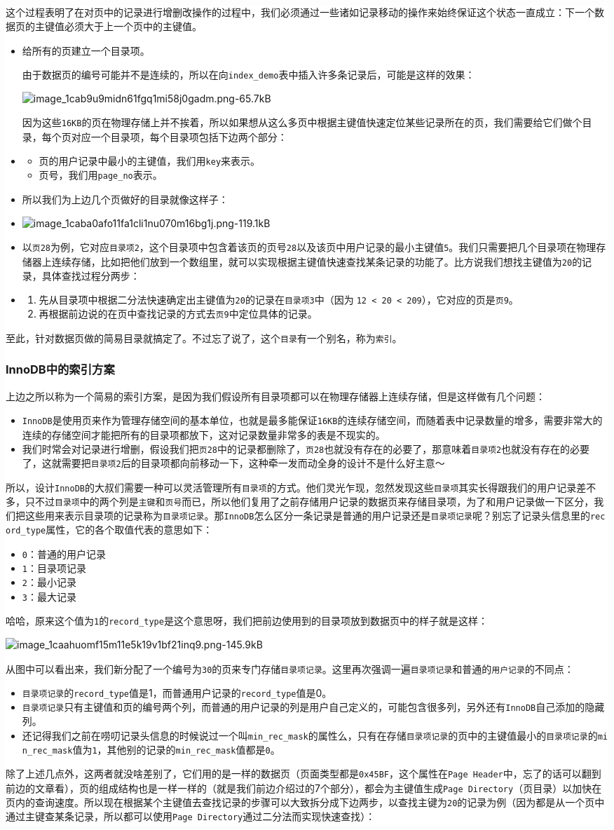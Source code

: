   这个过程表明了在对页中的记录进行增删改操作的过程中，我们必须通过一些诸如记录移动的操作来始终保证这个状态一直成立：下一个数据页的主键值必须大于上一个页中的主键值。

- 给所有的页建立一个目录项。

  由于数据页的编号可能并不是连续的，所以在向`index_demo`表中插入许多条记录后，可能是这样的效果：

  ![image_1cab9u9midn61fgq1mi58j0gadm.png-65.7kB](https://mmbiz.qpic.cn/mmbiz_png/RLmbWWew55F3opxnpoB8oddtgyoia7Yt5ZGO727B5iasz8PrAtNRIUKNBo0Tu1T4ic8RibSLibXyja76IVagRbUgPvA/640?wx_fmt=png&tp=webp&wxfrom=5&wx_lazy=1)

  因为这些`16KB`的页在物理存储上并不挨着，所以如果想从这么多页中根据主键值快速定位某些记录所在的页，我们需要给它们做个目录，每个页对应一个目录项，每个目录项包括下边两个部分：

- - 页的用户记录中最小的主键值，我们用`key`来表示。
  - 页号，我们用`page_no`表示。

- 所以我们为上边几个页做好的目录就像这样子：

- ![image_1caba0afo11fa1cli1nu070m16bg1j.png-119.1kB](https://mmbiz.qpic.cn/mmbiz_png/RLmbWWew55F3opxnpoB8oddtgyoia7Yt5ozFlSTtNFzChYKrpiazTDbPthEicczaTeaQr3fastzoxC8KlaZCibs1qw/640?wx_fmt=png&tp=webp&wxfrom=5&wx_lazy=1)

- 以`页28`为例，它对应`目录项2`，这个目录项中包含着该页的页号`28`以及该页中用户记录的最小主键值`5`。我们只需要把几个目录项在物理存储器上连续存储，比如把他们放到一个数组里，就可以实现根据主键值快速查找某条记录的功能了。比方说我们想找主键值为`20`的记录，具体查找过程分两步：

- 1. 先从目录项中根据二分法快速确定出主键值为`20`的记录在`目录项3`中（因为 `12 < 20 < 209`），它对应的页是`页9`。
  2. 再根据前边说的在页中查找记录的方式去`页9`中定位具体的记录。

至此，针对数据页做的简易目录就搞定了。不过忘了说了，这个`目录`有一个别名，称为`索引`。

### InnoDB中的索引方案

上边之所以称为一个简易的索引方案，是因为我们假设所有目录项都可以在物理存储器上连续存储，但是这样做有几个问题：

- `InnoDB`是使用页来作为管理存储空间的基本单位，也就是最多能保证`16KB`的连续存储空间，而随着表中记录数量的增多，需要非常大的连续的存储空间才能把所有的目录项都放下，这对记录数量非常多的表是不现实的。
- 我们时常会对记录进行增删，假设我们把`页28`中的记录都删除了，`页28`也就没有存在的必要了，那意味着`目录项2`也就没有存在的必要了，这就需要把`目录项2`后的目录项都向前移动一下，这种牵一发而动全身的设计不是什么好主意～

所以，设计`InnoDB`的大叔们需要一种可以灵活管理所有`目录项`的方式。他们灵光乍现，忽然发现这些`目录项`其实长得跟我们的用户记录差不多，只不过`目录项`中的两个列是`主键`和`页号`而已，所以他们复用了之前存储用户记录的数据页来存储目录项，为了和用户记录做一下区分，我们把这些用来表示目录项的记录称为`目录项记录`。那`InnoDB`怎么区分一条记录是普通的用户记录还是`目录项记录`呢？别忘了记录头信息里的`record_type`属性，它的各个取值代表的意思如下：

- `0`：普通的用户记录
- `1`：目录项记录
- `2`：最小记录
- `3`：最大记录

哈哈，原来这个值为`1`的`record_type`是这个意思呀，我们把前边使用到的目录项放到数据页中的样子就是这样：

![image_1caahuomf15m11e5k19v1bf21inq9.png-145.9kB](https://mmbiz.qpic.cn/mmbiz_png/RLmbWWew55F3opxnpoB8oddtgyoia7Yt5NZqsib5J1jNO4abfJkqx5DHK6L9HxOCV685DoOZibLtc0vvIUHJUCKaw/640?wx_fmt=png&tp=webp&wxfrom=5&wx_lazy=1)

从图中可以看出来，我们新分配了一个编号为`30`的页来专门存储`目录项记录`。这里再次强调一遍`目录项记录`和普通的`用户记录`的不同点：

- `目录项记录`的`record_type`值是1，而普通用户记录的`record_type`值是0。
- `目录项记录`只有主键值和页的编号两个列，而普通的用户记录的列是用户自己定义的，可能包含很多列，另外还有`InnoDB`自己添加的隐藏列。
- 还记得我们之前在唠叨记录头信息的时候说过一个叫`min_rec_mask`的属性么，只有在存储`目录项记录`的页中的主键值最小的`目录项记录`的`min_rec_mask`值为`1`，其他别的记录的`min_rec_mask`值都是`0`。

除了上述几点外，这两者就没啥差别了，它们用的是一样的数据页（页面类型都是`0x45BF`，这个属性在`Page Header`中，忘了的话可以翻到前边的文章看），页的组成结构也是一样一样的（就是我们前边介绍过的7个部分），都会为主键值生成`Page Directory`（页目录）以加快在页内的查询速度。所以现在根据某个主键值去查找记录的步骤可以大致拆分成下边两步，以查找主键为`20`的记录为例（因为都是从一个页中通过主键查某条记录，所以都可以使用`Page Directory`通过二分法而实现快速查找）：

